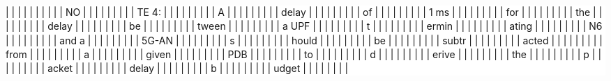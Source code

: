 |       |       |       |       |       |       |       |       |
| NO    |       |       |       |       |       |       |       |
| TE 4: |       |       |       |       |       |       |       |
| A     |       |       |       |       |       |       |       |
| delay |       |       |       |       |       |       |       |
| of    |       |       |       |       |       |       |       |
| 1 ms  |       |       |       |       |       |       |       |
| for   |       |       |       |       |       |       |       |
| the   |       |       |       |       |       |       |       |
| delay |       |       |       |       |       |       |       |
| be    |       |       |       |       |       |       |       |
| tween |       |       |       |       |       |       |       |
| a UPF |       |       |       |       |       |       |       |
| t     |       |       |       |       |       |       |       |
| ermin |       |       |       |       |       |       |       |
| ating |       |       |       |       |       |       |       |
| N6    |       |       |       |       |       |       |       |
| and a |       |       |       |       |       |       |       |
| 5G-AN |       |       |       |       |       |       |       |
| s     |       |       |       |       |       |       |       |
| hould |       |       |       |       |       |       |       |
| be    |       |       |       |       |       |       |       |
| subtr |       |       |       |       |       |       |       |
| acted |       |       |       |       |       |       |       |
| from  |       |       |       |       |       |       |       |
| a     |       |       |       |       |       |       |       |
| given |       |       |       |       |       |       |       |
| PDB   |       |       |       |       |       |       |       |
| to    |       |       |       |       |       |       |       |
| d     |       |       |       |       |       |       |       |
| erive |       |       |       |       |       |       |       |
| the   |       |       |       |       |       |       |       |
| p     |       |       |       |       |       |       |       |
| acket |       |       |       |       |       |       |       |
| delay |       |       |       |       |       |       |       |
| b     |       |       |       |       |       |       |       |
| udget |       |       |       |       |       |       |       |
